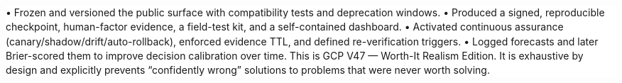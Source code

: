  • Frozen and versioned the public surface with compatibility tests and deprecation windows.
 • Produced a signed, reproducible checkpoint, human-factor evidence, a field-test kit, and a self-contained dashboard.
 • Activated continuous assurance (canary/shadow/drift/auto-rollback), enforced evidence TTL, and defined re-verification triggers.
 • Logged forecasts and later Brier-scored them to improve decision calibration over time.
This is GCP V47 — Worth-It Realism Edition. It is exhaustive by design and explicitly prevents “confidently wrong” solutions to problems that were never worth solving.

